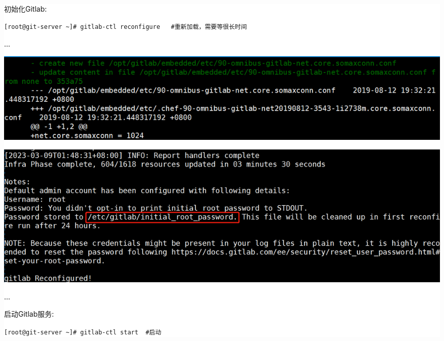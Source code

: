 初始化Gitlab:



```shell
[root@git-server ~]# gitlab-ctl reconfigure   #重新加载，需要等很长时间
```



...



![img](assets/Git版本控制器/1683016452377-786303f3-e8f0-49b6-ac0a-e8eed3b7c857.png)



![img](assets/Git版本控制器/1678269039108-af471574-abf7-4a49-9676-eeb975ed8634.png)



...



启动Gitlab服务:



```shell
[root@git-server ~]# gitlab-ctl start  #启动
```


